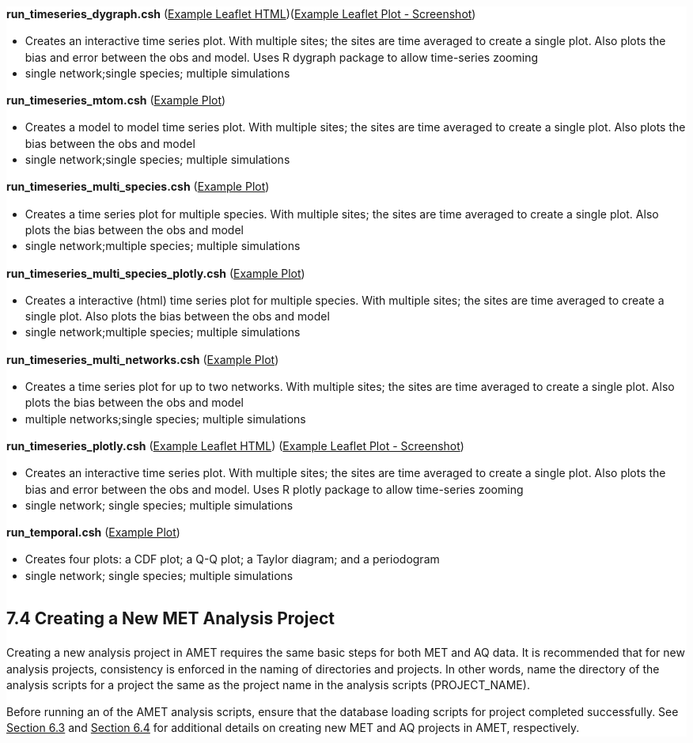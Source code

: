 **run\_timeseries\_dygraph.csh** ([Example Leaflet HTML](./images/aqExample_O3_8hrmax_1_timeseries_dygraph.html))([Example Leaflet Plot - Screenshot](./images/aqExample_O3_8hrmax_1_timeseries_dygraph.html.png))
   - Creates an interactive time series plot. With multiple sites; the sites are time averaged to create a single plot. Also plots the bias and error between the obs and model. Uses R dygraph package to allow time-series zooming
   - single network;single species; multiple simulations

**run\_timeseries\_mtom.csh** ([Example Plot](./images/aqExample_O3_8hrmax_1_timeseries_mtom.png))
   - Creates a model to model time series plot. With multiple sites; the sites are time averaged to create a single plot. Also plots the bias between the obs and model
   - single network;single species; multiple simulations

**run\_timeseries\_multi\_species.csh** ([Example Plot](./images/aqExample_1_timeseries_multi_species.png))
   - Creates a time series plot for multiple species. With multiple sites; the sites are time averaged to create a single plot. Also plots the bias between the obs and model
   - single network;multiple species; multiple simulations

**run\_timeseries\_multi\_species\_plotly.csh** ([Example Plot](./images/aqExample_1_timeseries_multi_species_plotly.png))
   - Creates a interactive (html) time series plot for multiple species. With multiple sites; the sites are time averaged to create a single plot. Also plots the bias between the obs and model
   - single network;multiple species; multiple simulations

**run\_timeseries\_multi_networks.csh** ([Example Plot](./images/aqExample_SO4_1_timeseries_multi_networks.png))
   - Creates a time series plot for up to two networks. With multiple sites; the sites are time averaged to create a single plot. Also plots the bias between the obs and model
   - multiple networks;single species; multiple simulations

**run\_timeseries\_plotly.csh** ([Example Leaflet HTML](./images/aqExample_O3_8hrmax_1_timeseries.html)) ([Example Leaflet Plot - Screenshot](./images/aqExample_O3_8hrmax_1_timeseries.html.png))
   - Creates an interactive time series plot. With multiple sites; the sites are time averaged to create a single plot. Also plots the bias and error between the obs and model. Uses R plotly package to allow time-series zooming
   - single network; single species; multiple simulations

**run\_temporal.csh** ([Example Plot](./images/aqExample_SO4_1_taylor.png))
   - Creates four plots: a CDF plot; a Q-Q plot; a Taylor diagram; and a periodogram
   - single network; single species; multiple simulations

<a id="New_Analysis_Project"></a>
7.4 Creating a New MET Analysis Project
-------------------------------

Creating a new analysis project in AMET requires the same basic steps for both
MET and AQ data. It is recommended that for new analysis projects, consistency is enforced in
the naming of directories and projects. In other words, name the directory of the analysis scripts for
a project the same as the project name in the analysis scripts (PROJECT_NAME).  

Before running an of the AMET analysis scripts, ensure that the database loading scripts for project completed
successfully. See [Section 6.3](#New_MET_Project) and [Section 6.4](#New_AQ_Project) for additional details on
creating new MET and AQ projects in AMET, respectively.
